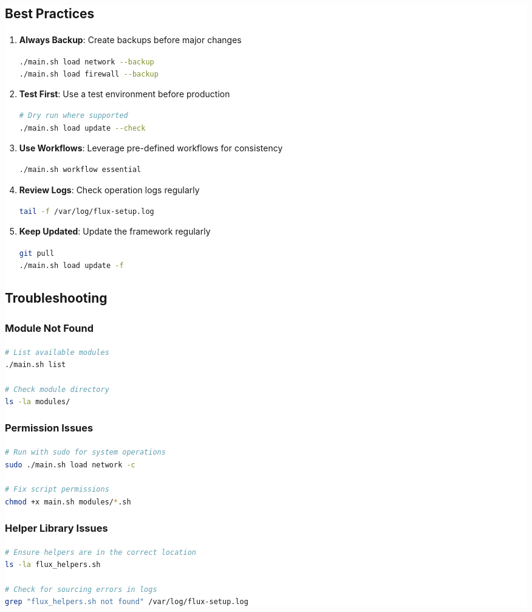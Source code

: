 ## Best Practices

1. **Always Backup**: Create backups before major changes
   ```bash
   ./main.sh load network --backup
   ./main.sh load firewall --backup
   ```

2. **Test First**: Use a test environment before production
   ```bash
   # Dry run where supported
   ./main.sh load update --check
   ```

3. **Use Workflows**: Leverage pre-defined workflows for consistency
   ```bash
   ./main.sh workflow essential
   ```

4. **Review Logs**: Check operation logs regularly
   ```bash
   tail -f /var/log/flux-setup.log
   ```

5. **Keep Updated**: Update the framework regularly
   ```bash
   git pull
   ./main.sh load update -f
   ```

## Troubleshooting

### Module Not Found

```bash
# List available modules
./main.sh list

# Check module directory
ls -la modules/
```

### Permission Issues

```bash
# Run with sudo for system operations
sudo ./main.sh load network -c

# Fix script permissions
chmod +x main.sh modules/*.sh
```

### Helper Library Issues

```bash
# Ensure helpers are in the correct location
ls -la flux_helpers.sh

# Check for sourcing errors in logs
grep "flux_helpers.sh not found" /var/log/flux-setup.log
```
